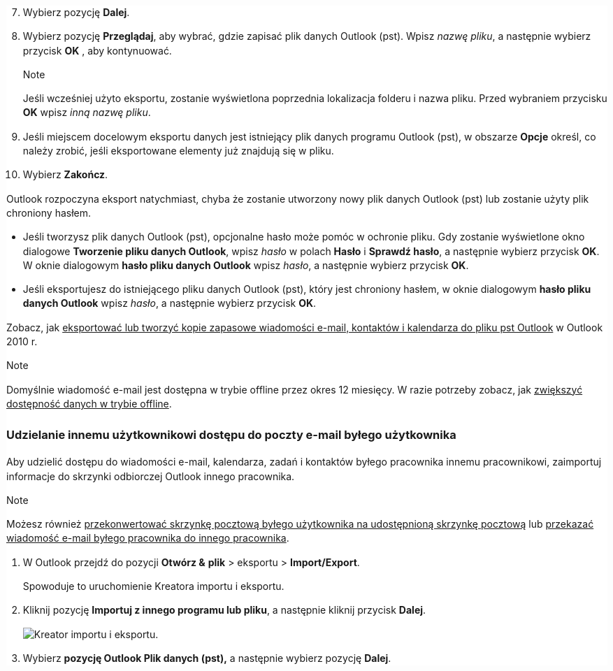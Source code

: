 7. Wybierz pozycję **Dalej**.

8. Wybierz pozycję **Przeglądaj**, aby wybrać, gdzie zapisać plik danych Outlook (pst). Wpisz  *nazwę pliku*, a następnie wybierz przycisk **OK** , aby kontynuować.

    > [!NOTE]
    > Jeśli wcześniej użyto eksportu, zostanie wyświetlona poprzednia lokalizacja folderu i nazwa pliku. Przed wybraniem przycisku **OK** wpisz *inną nazwę pliku*.
  
9. Jeśli miejscem docelowym eksportu danych jest istniejący plik danych programu Outlook (pst), w obszarze **Opcje** określ, co należy zrobić, jeśli eksportowane elementy już znajdują się w pliku.

10. Wybierz **Zakończ**.

Outlook rozpoczyna eksport natychmiast, chyba że zostanie utworzony nowy plik danych Outlook (pst) lub zostanie użyty plik chroniony hasłem.
  
- Jeśli tworzysz plik danych Outlook (pst), opcjonalne hasło może pomóc w ochronie pliku. Gdy zostanie wyświetlone okno dialogowe **Tworzenie pliku danych Outlook**, wpisz *hasło* w polach **Hasło** i **Sprawdź hasło**, a następnie wybierz przycisk **OK**. W oknie dialogowym **hasło pliku danych Outlook** wpisz *hasło*, a następnie wybierz przycisk **OK**.

- Jeśli eksportujesz do istniejącego pliku danych Outlook (pst), który jest chroniony hasłem, w oknie dialogowym **hasło pliku danych Outlook** wpisz *hasło*, a następnie wybierz przycisk **OK**.

Zobacz, jak [eksportować lub tworzyć kopie zapasowe wiadomości e-mail, kontaktów i kalendarza do pliku pst Outlook](https://support.microsoft.com/office/14252b52-3075-4e9b-be4e-ff9ef1068f91) w Outlook 2010 r.

  > [!NOTE]
  > Domyślnie wiadomość e-mail jest dostępna w trybie offline przez okres 12 miesięcy. W razie potrzeby zobacz, jak [zwiększyć dostępność danych w trybie offline](/outlook/troubleshoot/mailboxes/only-subset-items-synchronized).

### <a name="give-another-user-access-to-a-former-users-email"></a>Udzielanie innemu użytkownikowi dostępu do poczty e-mail byłego użytkownika

Aby udzielić dostępu do wiadomości e-mail, kalendarza, zadań i kontaktów byłego pracownika innemu pracownikowi, zaimportuj informacje do skrzynki odbiorczej Outlook innego pracownika.

> [!NOTE]
> Możesz również [przekonwertować skrzynkę pocztową byłego użytkownika na udostępnioną skrzynkę pocztową](/office365/admin/email/convert-user-mailbox-to-shared-mailbox) lub [przekazać wiadomość e-mail byłego pracownika do innego pracownika](/office365/admin/add-users/remove-former-employee#forward-a-former-employees-email-to-another-employee-or-convert-to-a-shared-mailbox).

1. W Outlook przejdź do pozycji **Otwórz &amp;** **plik** \> eksportu \> **Import/Export**.

    Spowoduje to uruchomienie Kreatora importu i eksportu.

2. Kliknij pozycję **Importuj z innego programu lub pliku**, a następnie kliknij przycisk **Dalej**.

    ![Kreator importu i eksportu.](../../media/15cdd674-cd7b-492c-8e93-992cfa890f26.jpg)
  
3. Wybierz **pozycję Outlook Plik danych (pst),** a następnie wybierz pozycję **Dalej**.
